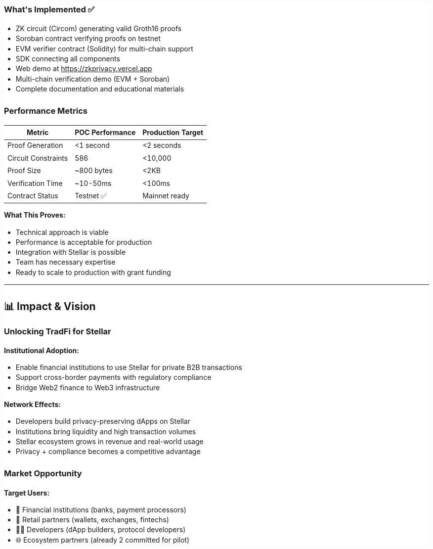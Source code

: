 ### What's Implemented ✅

- ZK circuit (Circom) generating valid Groth16 proofs
- Soroban contract verifying proofs on testnet
- EVM verifier contract (Solidity) for multi-chain support
- SDK connecting all components
- Web demo at https://zkprivacy.vercel.app
- Multi-chain verification demo (EVM + Soroban)
- Complete documentation and educational materials

### Performance Metrics

| Metric | POC Performance | Production Target |
|--------|-----------------|-------------------|
| Proof Generation | <1 second | <2 seconds |
| Circuit Constraints | 586 | <10,000 |
| Proof Size | ~800 bytes | <2KB |
| Verification Time | ~10-50ms | <100ms |
| Contract Status | Testnet ✅ | Mainnet ready |

**What This Proves:**
- Technical approach is viable
- Performance is acceptable for production
- Integration with Stellar is possible
- Team has necessary expertise
- Ready to scale to production with grant funding

---

## 📊 Impact & Vision

### Unlocking TradFi for Stellar

**Institutional Adoption:**
- Enable financial institutions to use Stellar for private B2B transactions
- Support cross-border payments with regulatory compliance
- Bridge Web2 finance to Web3 infrastructure

**Network Effects:**
- Developers build privacy-preserving dApps on Stellar
- Institutions bring liquidity and high transaction volumes
- Stellar ecosystem grows in revenue and real-world usage
- Privacy + compliance becomes a competitive advantage

### Market Opportunity

**Target Users:**
- 🏦 Financial institutions (banks, payment processors)
- 💼 Retail partners (wallets, exchanges, fintechs)
- 👨‍💻 Developers (dApp builders, protocol developers)
- 🌐 Ecosystem partners (already 2 committed for pilot)
